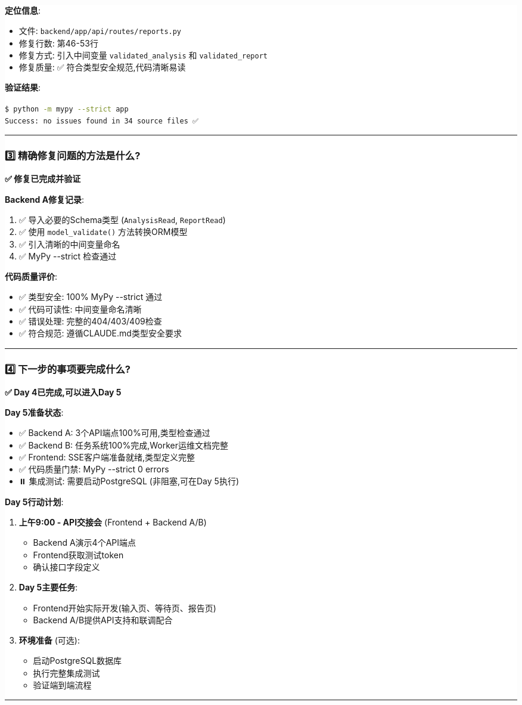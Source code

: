 **定位信息**:
- 文件: `backend/app/api/routes/reports.py`
- 修复行数: 第46-53行
- 修复方式: 引入中间变量 `validated_analysis` 和 `validated_report`
- 修复质量: ✅ 符合类型安全规范,代码清晰易读

**验证结果**:
```bash
$ python -m mypy --strict app
Success: no issues found in 34 source files ✅
```

---

### 3️⃣ 精确修复问题的方法是什么?

**✅ 修复已完成并验证**

**Backend A修复记录**:
1. ✅ 导入必要的Schema类型 (`AnalysisRead`, `ReportRead`)
2. ✅ 使用 `model_validate()` 方法转换ORM模型
3. ✅ 引入清晰的中间变量命名
4. ✅ MyPy --strict 检查通过

**代码质量评价**:
- ✅ 类型安全: 100% MyPy --strict 通过
- ✅ 代码可读性: 中间变量命名清晰
- ✅ 错误处理: 完整的404/403/409检查
- ✅ 符合规范: 遵循CLAUDE.md类型安全要求

---

### 4️⃣ 下一步的事项要完成什么?

**✅ Day 4已完成,可以进入Day 5**

**Day 5准备状态**:
- ✅ Backend A: 3个API端点100%可用,类型检查通过
- ✅ Backend B: 任务系统100%完成,Worker运维文档完整
- ✅ Frontend: SSE客户端准备就绪,类型定义完整
- ✅ 代码质量门禁: MyPy --strict 0 errors
- ⏸️ 集成测试: 需要启动PostgreSQL (非阻塞,可在Day 5执行)

**Day 5行动计划**:
1. **上午9:00 - API交接会** (Frontend + Backend A/B)
   - Backend A演示4个API端点
   - Frontend获取测试token
   - 确认接口字段定义

2. **Day 5主要任务**:
   - Frontend开始实际开发(输入页、等待页、报告页)
   - Backend A/B提供API支持和联调配合

3. **环境准备** (可选):
   - 启动PostgreSQL数据库
   - 执行完整集成测试
   - 验证端到端流程

---